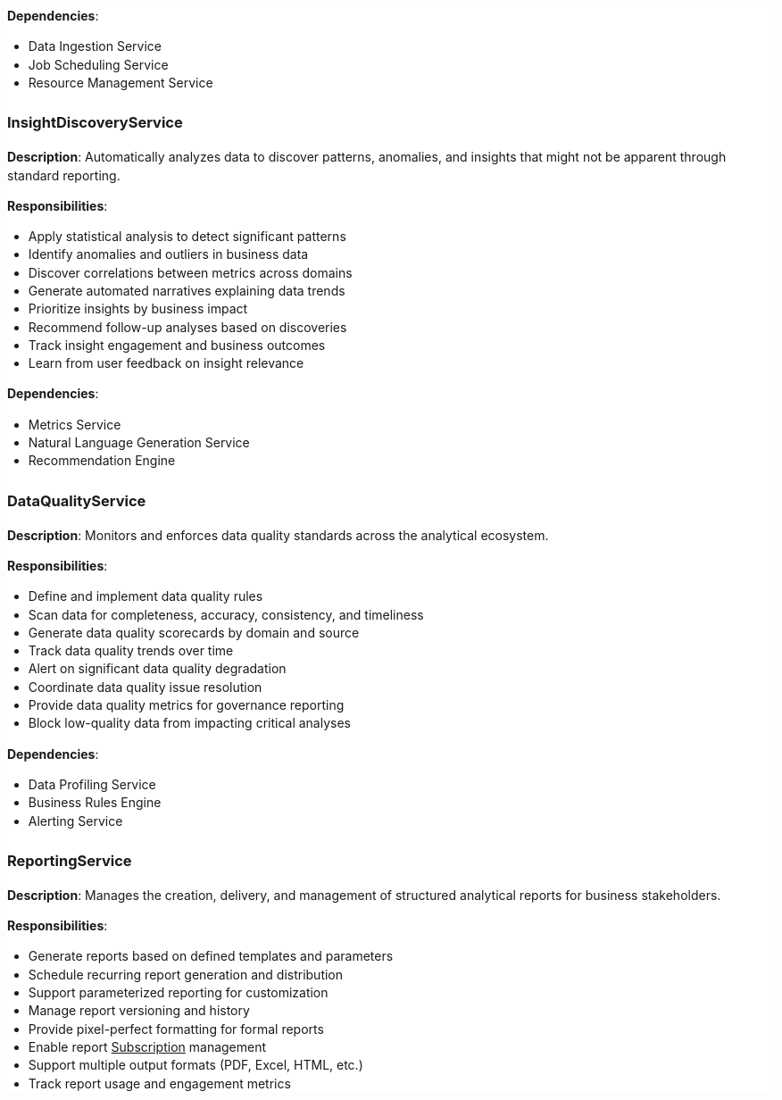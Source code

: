 **Dependencies**:
- Data Ingestion Service
- Job Scheduling Service
- Resource Management Service

### InsightDiscoveryService

**Description**: Automatically analyzes data to discover patterns, anomalies, and insights that might not be apparent through standard reporting.

**Responsibilities**:
- Apply statistical analysis to detect significant patterns
- Identify anomalies and outliers in business data
- Discover correlations between metrics across domains
- Generate automated narratives explaining data trends
- Prioritize insights by business impact
- Recommend follow-up analyses based on discoveries
- Track insight engagement and business outcomes
- Learn from user feedback on insight relevance

**Dependencies**:
- Metrics Service
- Natural Language Generation Service
- Recommendation Engine

### DataQualityService

**Description**: Monitors and enforces data quality standards across the analytical ecosystem.

**Responsibilities**:
- Define and implement data quality rules
- Scan data for completeness, accuracy, consistency, and timeliness
- Generate data quality scorecards by domain and source
- Track data quality trends over time
- Alert on significant data quality degradation
- Coordinate data quality issue resolution
- Provide data quality metrics for governance reporting
- Block low-quality data from impacting critical analyses

**Dependencies**:
- Data Profiling Service
- Business Rules Engine
- Alerting Service

### ReportingService

**Description**: Manages the creation, delivery, and management of structured analytical reports for business stakeholders.

**Responsibilities**:
- Generate reports based on defined templates and parameters
- Schedule recurring report generation and distribution
- Support parameterized reporting for customization
- Manage report versioning and history
- Provide pixel-perfect formatting for formal reports
- Enable report [Subscription](../ubiquitous-language/guidelines/glossary.md#subscription) management
- Support multiple output formats (PDF, Excel, HTML, etc.)
- Track report usage and engagement metrics
